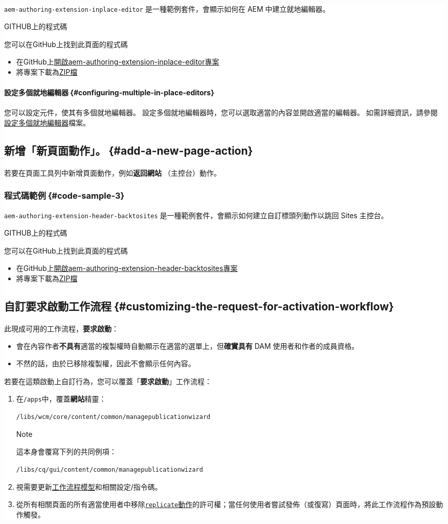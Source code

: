 `aem-authoring-extension-inplace-editor` 是一種範例套件，會顯示如何在 AEM 中建立就地編輯器。

GITHUB上的程式碼

您可以在GitHub上找到此頁面的程式碼

* 在GitHub上[開啟aem-authoring-extension-inplace-editor專案](https://github.com/Adobe-Marketing-Cloud/aem-authoring-extension-inplace-editor)
* 將專案下載為[ZIP檔](https://github.com/Adobe-Marketing-Cloud/aem-authoring-extension-inplace-editor/archive/master.zip)

#### 設定多個就地編輯器 {#configuring-multiple-in-place-editors}

您可以設定元件，使其有多個就地編輯器。 設定多個就地編輯器時，您可以選取適當的內容並開啟適當的編輯器。 如需詳細資訊，請參閱[設定多個就地編輯器](/help/sites-developing/multiple-inplace-editors.md)檔案。

## 新增「新頁面動作」。 {#add-a-new-page-action}

若要在頁面工具列中新增頁面動作，例如&#x200B;**返回網站** （主控台）動作。

### 程式碼範例 {#code-sample-3}

`aem-authoring-extension-header-backtosites` 是一種範例套件，會顯示如何建立自訂標頭列動作以跳回 Sites 主控台。

GITHUB上的程式碼

您可以在GitHub上找到此頁面的程式碼

* 在GitHub上[開啟aem-authoring-extension-header-backtosites專案](https://github.com/Adobe-Marketing-Cloud/aem-authoring-extension-header-backtosites)
* 將專案下載為[ZIP檔](https://github.com/Adobe-Marketing-Cloud/aem-authoring-extension-header-backtosites/archive/master.zip)

## 自訂要求啟動工作流程 {#customizing-the-request-for-activation-workflow}

此現成可用的工作流程，**要求啟動**：

* 會在內容作者&#x200B;**不具有**&#x200B;適當的複製權時自動顯示在適當的選單上，但&#x200B;**確實具有** DAM 使用者和作者的成員資格。

* 不然的話，由於已移除複製權，因此不會顯示任何內容。

若要在這類啟動上自訂行為，您可以覆蓋「**要求啟動**」工作流程：

1. 在`/apps`中，覆蓋&#x200B;**網站**&#x200B;精靈：

   `/libs/wcm/core/content/common/managepublicationwizard`

   >[!NOTE]
   >
   >這本身會覆寫下列的共同例項：
   >
   >`/libs/cq/gui/content/common/managepublicationwizard`

1. 視需要更新[工作流程模型](/help/sites-developing/workflows-models.md)和相關設定/指令碼。
1. 從所有相關頁面的所有適當使用者中移除[`replicate`動作](/help/sites-administering/security.md#actions)的許可權；當任何使用者嘗試發佈（或復寫）頁面時，將此工作流程作為預設動作觸發。
